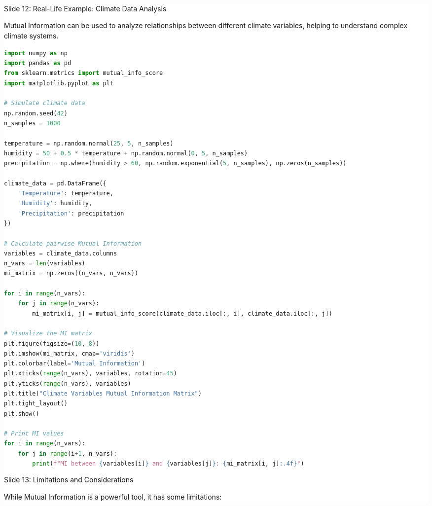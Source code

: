 Slide 12: Real-Life Example: Climate Data Analysis

Mutual Information can be used to analyze relationships between different climate variables, helping to understand complex climate systems.

```python
import numpy as np
import pandas as pd
from sklearn.metrics import mutual_info_score
import matplotlib.pyplot as plt

# Simulate climate data
np.random.seed(42)
n_samples = 1000

temperature = np.random.normal(25, 5, n_samples)
humidity = 50 + 0.5 * temperature + np.random.normal(0, 5, n_samples)
precipitation = np.where(humidity > 60, np.random.exponential(5, n_samples), np.zeros(n_samples))

climate_data = pd.DataFrame({
    'Temperature': temperature,
    'Humidity': humidity,
    'Precipitation': precipitation
})

# Calculate pairwise Mutual Information
variables = climate_data.columns
n_vars = len(variables)
mi_matrix = np.zeros((n_vars, n_vars))

for i in range(n_vars):
    for j in range(n_vars):
        mi_matrix[i, j] = mutual_info_score(climate_data.iloc[:, i], climate_data.iloc[:, j])

# Visualize the MI matrix
plt.figure(figsize=(10, 8))
plt.imshow(mi_matrix, cmap='viridis')
plt.colorbar(label='Mutual Information')
plt.xticks(range(n_vars), variables, rotation=45)
plt.yticks(range(n_vars), variables)
plt.title("Climate Variables Mutual Information Matrix")
plt.tight_layout()
plt.show()

# Print MI values
for i in range(n_vars):
    for j in range(i+1, n_vars):
        print(f"MI between {variables[i]} and {variables[j]}: {mi_matrix[i, j]:.4f}")
```

Slide 13: Limitations and Considerations

While Mutual Information is a powerful tool, it has some limitations:
